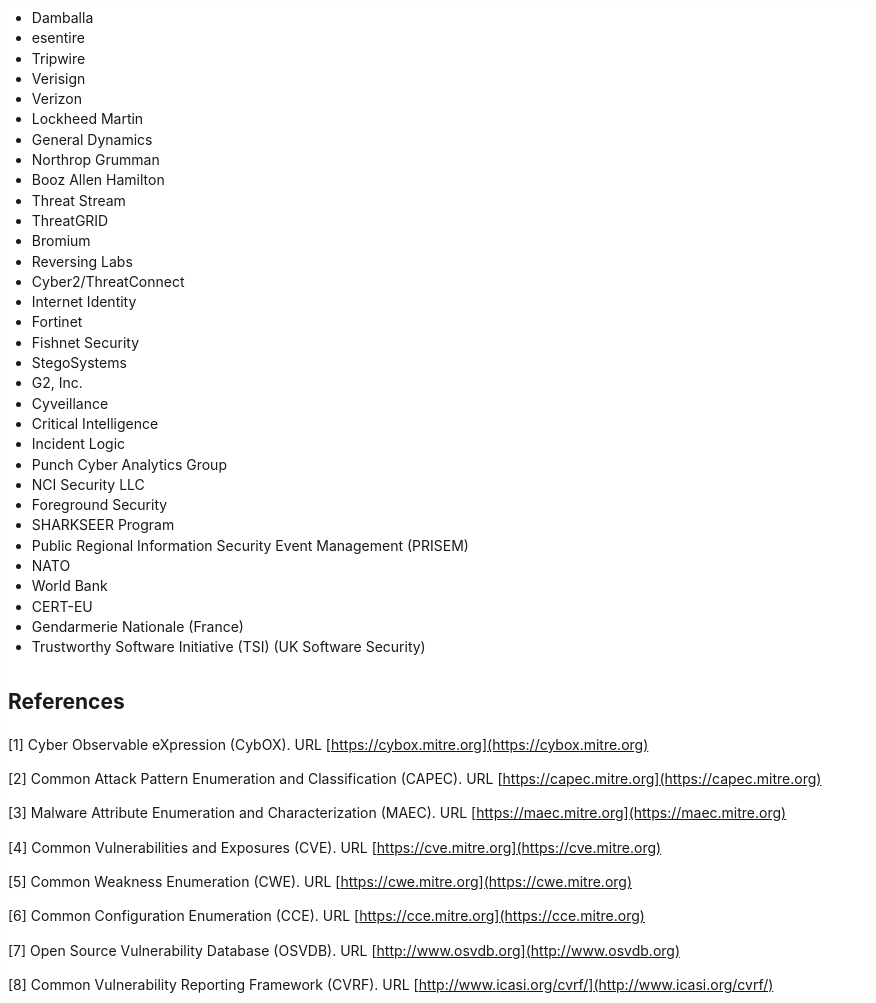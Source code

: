 * Damballa
* esentire
* Tripwire
* Verisign
* Verizon
* Lockheed Martin
* General Dynamics
* Northrop Grumman
* Booz Allen Hamilton
* Threat Stream
* ThreatGRID
* Bromium
* Reversing Labs
* Cyber2/ThreatConnect
* Internet Identity
* Fortinet
* Fishnet Security
* StegoSystems
* G2, Inc.
* Cyveillance
* Critical Intelligence
* Incident Logic
* Punch Cyber Analytics Group
* NCI Security LLC
* Foreground Security
* SHARKSEER Program
* Public Regional Information Security Event Management (PRISEM)
* NATO
* World Bank
* CERT-EU
* Gendarmerie Nationale (France)
* Trustworthy Software Initiative (TSI) (UK Software Security)

## References

<a name="ref-1"></a>[1] Cyber Observable eXpression (CybOX). URL
[https://cybox.mitre.org](https://cybox.mitre.org)

<a name="ref-2"></a>[2] Common Attack Pattern Enumeration and Classification
(CAPEC). URL [https://capec.mitre.org](https://capec.mitre.org)

<a name="ref-3"></a>[3] Malware Attribute Enumeration and Characterization
(MAEC). URL [https://maec.mitre.org](https://maec.mitre.org)

[4] Common Vulnerabilities and Exposures (CVE). URL [https://cve.mitre.org](https://cve.mitre.org)

[5] Common Weakness Enumeration (CWE). URL [https://cwe.mitre.org](https://cwe.mitre.org)

[6] Common Configuration Enumeration (CCE). URL [https://cce.mitre.org](https://cce.mitre.org)

[7] Open Source Vulnerability Database (OSVDB). URL [http://www.osvdb.org](http://www.osvdb.org)

<a name="ref-8"></a>[8] Common Vulnerability Reporting Framework (CVRF). URL
[http://www.icasi.org/cvrf/](http://www.icasi.org/cvrf/)
